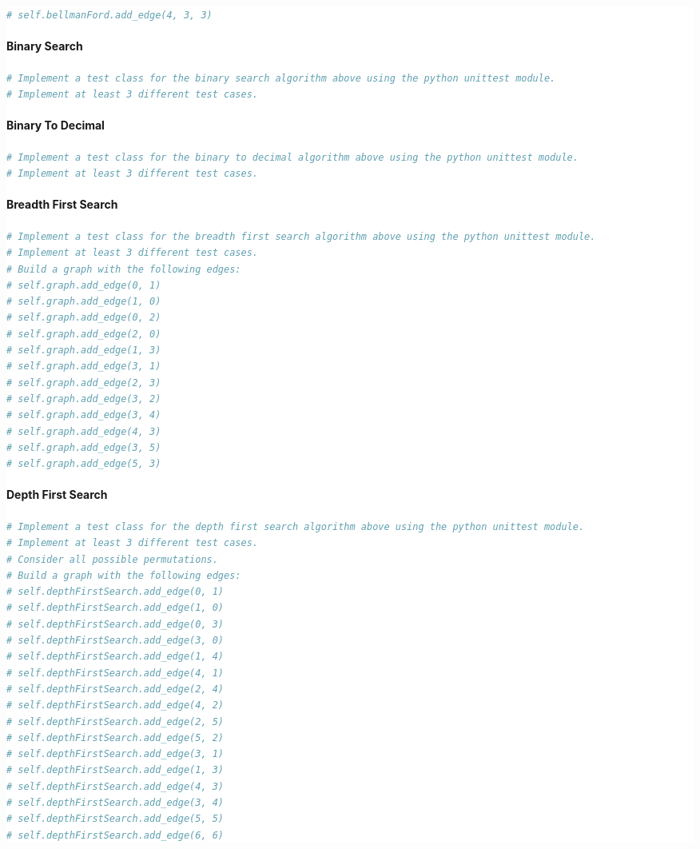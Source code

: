 ```python
# self.bellmanFord.add_edge(4, 3, 3)
```

#### Binary Search
```python
# Implement a test class for the binary search algorithm above using the python unittest module.
# Implement at least 3 different test cases.
```

#### Binary To Decimal
```python
# Implement a test class for the binary to decimal algorithm above using the python unittest module.
# Implement at least 3 different test cases.
```

#### Breadth First Search
```python
# Implement a test class for the breadth first search algorithm above using the python unittest module.
# Implement at least 3 different test cases.
# Build a graph with the following edges:
# self.graph.add_edge(0, 1)
# self.graph.add_edge(1, 0)
# self.graph.add_edge(0, 2)
# self.graph.add_edge(2, 0)
# self.graph.add_edge(1, 3)
# self.graph.add_edge(3, 1)
# self.graph.add_edge(2, 3)
# self.graph.add_edge(3, 2)
# self.graph.add_edge(3, 4)
# self.graph.add_edge(4, 3)
# self.graph.add_edge(3, 5)
# self.graph.add_edge(5, 3)
```

#### Depth First Search
```python
# Implement a test class for the depth first search algorithm above using the python unittest module.
# Implement at least 3 different test cases.
# Consider all possible permutations.
# Build a graph with the following edges:
# self.depthFirstSearch.add_edge(0, 1)
# self.depthFirstSearch.add_edge(1, 0)
# self.depthFirstSearch.add_edge(0, 3)
# self.depthFirstSearch.add_edge(3, 0)
# self.depthFirstSearch.add_edge(1, 4)
# self.depthFirstSearch.add_edge(4, 1)
# self.depthFirstSearch.add_edge(2, 4)
# self.depthFirstSearch.add_edge(4, 2)
# self.depthFirstSearch.add_edge(2, 5)
# self.depthFirstSearch.add_edge(5, 2)
# self.depthFirstSearch.add_edge(3, 1)
# self.depthFirstSearch.add_edge(1, 3)
# self.depthFirstSearch.add_edge(4, 3)
# self.depthFirstSearch.add_edge(3, 4)
# self.depthFirstSearch.add_edge(5, 5)
# self.depthFirstSearch.add_edge(6, 6)
```
